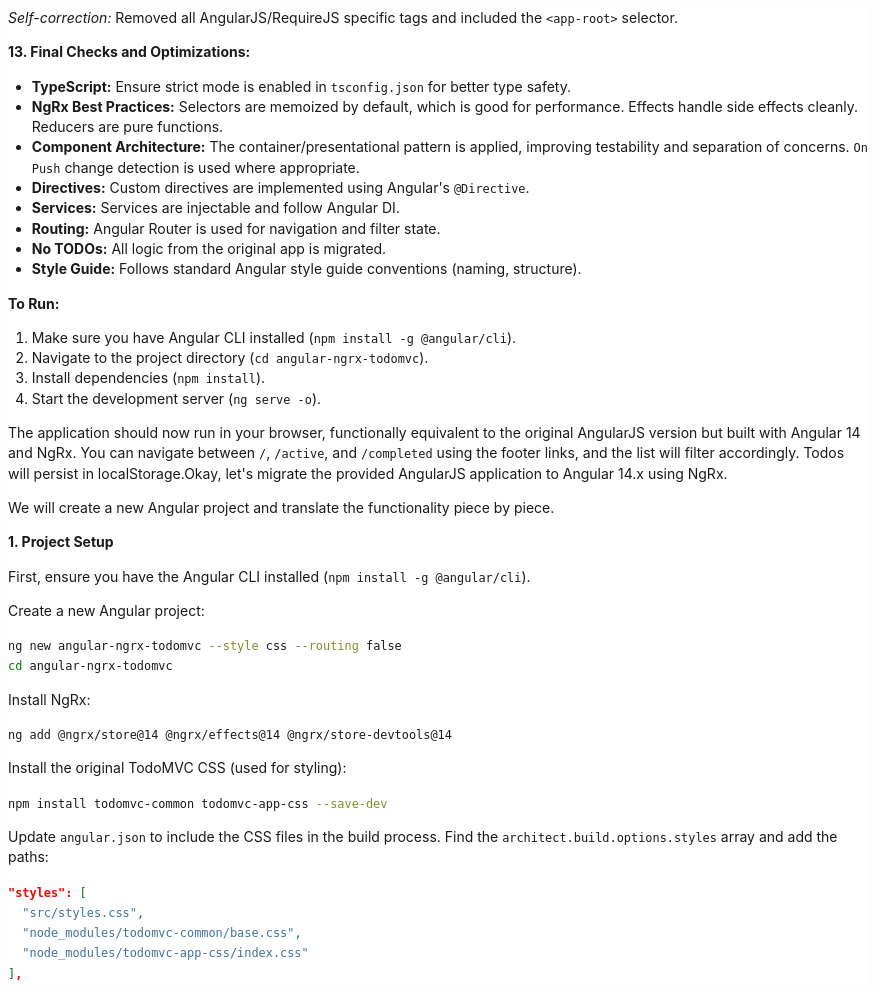 *Self-correction:* Removed all AngularJS/RequireJS specific tags and included the `<app-root>` selector.

**13. Final Checks and Optimizations:**

*   **TypeScript:** Ensure strict mode is enabled in `tsconfig.json` for better type safety.
*   **NgRx Best Practices:** Selectors are memoized by default, which is good for performance. Effects handle side effects cleanly. Reducers are pure functions.
*   **Component Architecture:** The container/presentational pattern is applied, improving testability and separation of concerns. `OnPush` change detection is used where appropriate.
*   **Directives:** Custom directives are implemented using Angular's `@Directive`.
*   **Services:** Services are injectable and follow Angular DI.
*   **Routing:** Angular Router is used for navigation and filter state.
*   **No TODOs:** All logic from the original app is migrated.
*   **Style Guide:** Follows standard Angular style guide conventions (naming, structure).

**To Run:**

1.  Make sure you have Angular CLI installed (`npm install -g @angular/cli`).
2.  Navigate to the project directory (`cd angular-ngrx-todomvc`).
3.  Install dependencies (`npm install`).
4.  Start the development server (`ng serve -o`).

The application should now run in your browser, functionally equivalent to the original AngularJS version but built with Angular 14 and NgRx. You can navigate between `/`, `/active`, and `/completed` using the footer links, and the list will filter accordingly. Todos will persist in localStorage.Okay, let's migrate the provided AngularJS application to Angular 14.x using NgRx.

We will create a new Angular project and translate the functionality piece by piece.

**1. Project Setup**

First, ensure you have the Angular CLI installed (`npm install -g @angular/cli`).

Create a new Angular project:

```bash
ng new angular-ngrx-todomvc --style css --routing false
cd angular-ngrx-todomvc
```

Install NgRx:

```bash
ng add @ngrx/store@14 @ngrx/effects@14 @ngrx/store-devtools@14
```

Install the original TodoMVC CSS (used for styling):

```bash
npm install todomvc-common todomvc-app-css --save-dev
```

Update `angular.json` to include the CSS files in the build process. Find the `architect.build.options.styles` array and add the paths:

```json
"styles": [
  "src/styles.css",
  "node_modules/todomvc-common/base.css",
  "node_modules/todomvc-app-css/index.css"
],
```
